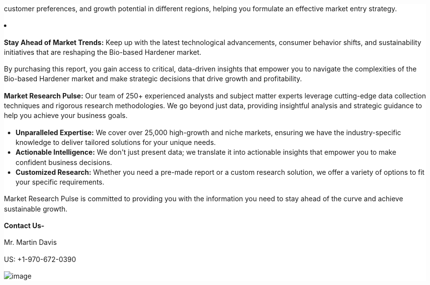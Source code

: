 customer preferences, and growth potential in different regions, helping you formulate an effective market entry strategy.</p></li><li><p><strong>Stay Ahead of Market Trends:</strong> Keep up with the latest technological advancements, consumer behavior shifts, and sustainability initiatives that are reshaping the Bio-based Hardener market.</p></li></ol><p>By purchasing this report, you gain access to critical, data-driven insights that empower you to navigate the complexities of the Bio-based Hardener market and make strategic decisions that drive growth and profitability.</p><p><strong>Market Research Pulse:</strong>&nbsp;Our team of 250+ experienced analysts and subject matter experts leverage cutting-edge data collection techniques and rigorous research methodologies. We go beyond just data, providing insightful analysis and strategic guidance to help you achieve your business goals.</p><ul><li><strong>Unparalleled Expertise:</strong>&nbsp;We cover over 25,000 high-growth and niche markets, ensuring we have the industry-specific knowledge to deliver tailored solutions for your unique needs.</li><li><strong>Actionable Intelligence:</strong>&nbsp;We don't just present data; we translate it into actionable insights that empower you to make confident business decisions.</li><li><strong>Customized Research:</strong>&nbsp;Whether you need a pre-made report or a custom research solution, we offer a variety of options to fit your specific requirements.</li></ul><p>Market Research Pulse is committed to providing you with the information you need to stay ahead of the curve and achieve sustainable growth.</p><p><strong>Contact Us-</strong></p><p>Mr. Martin Davis</p><p>US: +1-970-672-0390</p>
![image](https://github.com/user-attachments/assets/139e9f29-332f-48fe-8ae2-837d179f747c)
